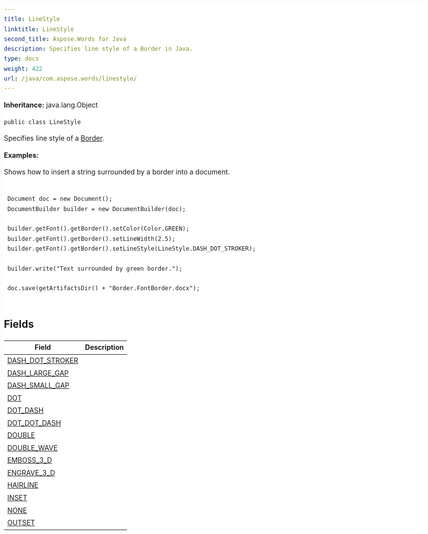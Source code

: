 ```yaml
---
title: LineStyle
linktitle: LineStyle
second_title: Aspose.Words for Java
description: Specifies line style of a Border in Java.
type: docs
weight: 422
url: /java/com.aspose.words/linestyle/
---
```


**Inheritance:**
java.lang.Object
```
public class LineStyle
```

Specifies line style of a [Border](../../com.aspose.words/border/).

 **Examples:** 

Shows how to insert a string surrounded by a border into a document.

```

 Document doc = new Document();
 DocumentBuilder builder = new DocumentBuilder(doc);

 builder.getFont().getBorder().setColor(Color.GREEN);
 builder.getFont().getBorder().setLineWidth(2.5);
 builder.getFont().getBorder().setLineStyle(LineStyle.DASH_DOT_STROKER);

 builder.write("Text surrounded by green border.");

 doc.save(getArtifactsDir() + "Border.FontBorder.docx");
 
```
## Fields

| Field | Description |
| --- | --- |
| [DASH_DOT_STROKER](#DASH-DOT-STROKER) |  |
| [DASH_LARGE_GAP](#DASH-LARGE-GAP) |  |
| [DASH_SMALL_GAP](#DASH-SMALL-GAP) |  |
| [DOT](#DOT) |  |
| [DOT_DASH](#DOT-DASH) |  |
| [DOT_DOT_DASH](#DOT-DOT-DASH) |  |
| [DOUBLE](#DOUBLE) |  |
| [DOUBLE_WAVE](#DOUBLE-WAVE) |  |
| [EMBOSS_3_D](#EMBOSS-3-D) |  |
| [ENGRAVE_3_D](#ENGRAVE-3-D) |  |
| [HAIRLINE](#HAIRLINE) |  |
| [INSET](#INSET) |  |
| [NONE](#NONE) |  |
| [OUTSET](#OUTSET) |  |